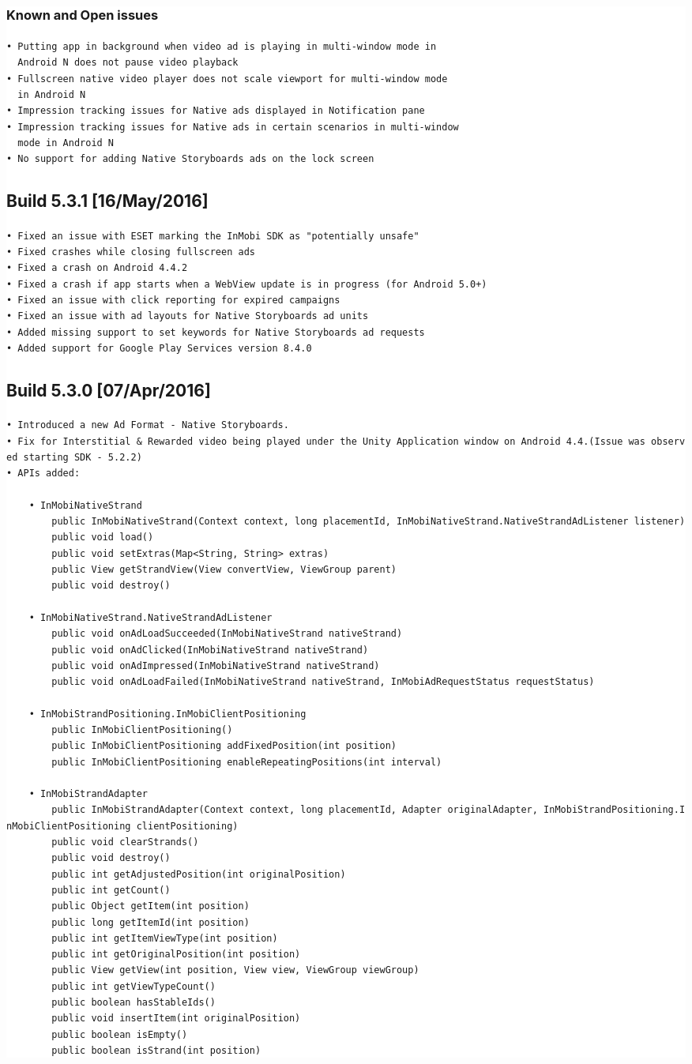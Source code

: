 ### Known and Open issues
    • Putting app in background when video ad is playing in multi-window mode in
      Android N does not pause video playback
    • Fullscreen native video player does not scale viewport for multi-window mode
      in Android N
    • Impression tracking issues for Native ads displayed in Notification pane
    • Impression tracking issues for Native ads in certain scenarios in multi-window
      mode in Android N
    • No support for adding Native Storyboards ads on the lock screen


## Build 5.3.1 [16/May/2016]
    • Fixed an issue with ESET marking the InMobi SDK as "potentially unsafe"
    • Fixed crashes while closing fullscreen ads
    • Fixed a crash on Android 4.4.2
    • Fixed a crash if app starts when a WebView update is in progress (for Android 5.0+)
    • Fixed an issue with click reporting for expired campaigns
    • Fixed an issue with ad layouts for Native Storyboards ad units
    • Added missing support to set keywords for Native Storyboards ad requests
    • Added support for Google Play Services version 8.4.0


## Build 5.3.0 [07/Apr/2016]

    • Introduced a new Ad Format - Native Storyboards.
    • Fix for Interstitial & Rewarded video being played under the Unity Application window on Android 4.4.(Issue was observed starting SDK - 5.2.2)
    • APIs added:

        • InMobiNativeStrand
            public InMobiNativeStrand(Context context, long placementId, InMobiNativeStrand.NativeStrandAdListener listener)
            public void load()
            public void setExtras(Map<String, String> extras)
            public View getStrandView(View convertView, ViewGroup parent)
            public void destroy()

        • InMobiNativeStrand.NativeStrandAdListener
            public void onAdLoadSucceeded(InMobiNativeStrand nativeStrand)
            public void onAdClicked(InMobiNativeStrand nativeStrand)
            public void onAdImpressed(InMobiNativeStrand nativeStrand)
            public void onAdLoadFailed(InMobiNativeStrand nativeStrand, InMobiAdRequestStatus requestStatus)

        • InMobiStrandPositioning.InMobiClientPositioning
            public InMobiClientPositioning()
            public InMobiClientPositioning addFixedPosition(int position)
            public InMobiClientPositioning enableRepeatingPositions(int interval)

        • InMobiStrandAdapter
            public InMobiStrandAdapter(Context context, long placementId, Adapter originalAdapter, InMobiStrandPositioning.InMobiClientPositioning clientPositioning)
            public void clearStrands()
            public void destroy()
            public int getAdjustedPosition(int originalPosition)
            public int getCount()
            public Object getItem(int position)
            public long getItemId(int position)
            public int getItemViewType(int position)
            public int getOriginalPosition(int position)
            public View getView(int position, View view, ViewGroup viewGroup)
            public int getViewTypeCount()
            public boolean hasStableIds()
            public void insertItem(int originalPosition)
            public boolean isEmpty()
            public boolean isStrand(int position)